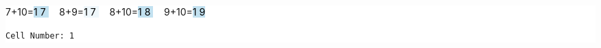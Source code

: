 7+10=<text style=color:#000;background-color:#c2e1f0>1 </text><text style=color:#000;background-color:#c2e1f0>7 </text>&nbsp;&nbsp;&nbsp;  8+9=<text style=color:#000;background-color:#eff7fb>1 </text><text style=color:#000;background-color:#eff7fb>7 </text>&nbsp;&nbsp;&nbsp; 8+10=<text style=color:#000;background-color:#c2e1f0>1 </text><text style=color:#000;background-color:#c2e1f0>8 </text>&nbsp;&nbsp;&nbsp; 9+10=<text style=color:#000;background-color:#c2e1f0>1 </text><text style=color:#000;background-color:#c2e1f0>9 </text>


    
    Cell Number: 1 
    
    

